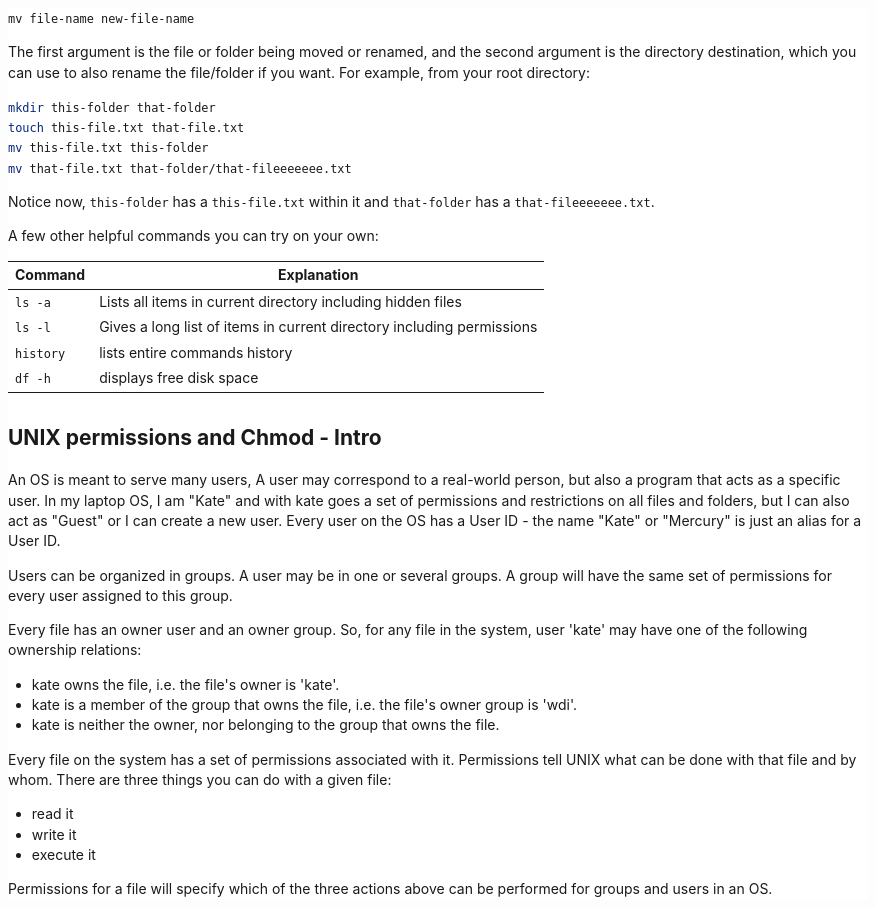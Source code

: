 ```
mv file-name new-file-name
```

The first argument is the file or folder being moved or renamed, and the second argument is the directory destination, which you can use to also rename the file/folder if you want. For example, from your root directory:

```bash
mkdir this-folder that-folder
touch this-file.txt that-file.txt
mv this-file.txt this-folder
mv that-file.txt that-folder/that-fileeeeeee.txt
```

Notice now, `this-folder` has a `this-file.txt` within it and `that-folder` has a `that-fileeeeeee.txt`.

A few other helpful commands you can try on your own:

| Command | Explanation                                                           |
|-----------|-----------------------------------------------------------------------|
| `ls -a`   | Lists all items in current directory including hidden files           |
| `ls -l`   | Gives a long list of items in current directory including permissions |
| `history` | lists entire commands history                                         |
| `df -h`   | displays free disk space                                              |


## UNIX permissions and Chmod - Intro

An OS is meant to serve many users, A user may correspond to a real-world person, but also a program that acts as a specific user. In my laptop OS, I am "Kate" and with kate goes a set of permissions and restrictions on all files and folders, but I can also act as "Guest" or I can create a new user. Every user on the OS has a User ID - the name "Kate" or "Mercury" is just an alias for a User ID.

Users can be organized in groups. A user may be in one or several groups. A group will have the same set of permissions for every user assigned to this group.

Every file has an owner user and an owner group. So, for any file in the system, user 'kate' may have one of the following ownership relations:

* kate owns the file, i.e. the file's owner is 'kate'.
* kate is a member of the group that owns the file, i.e. the file's owner group is 'wdi'.
* kate is neither the owner, nor belonging to the group that owns the file.

Every file on the system has a set of permissions associated with it. Permissions tell UNIX what can be done with that file and by whom. There are three things you can do with a given file:

* read it
* write it
* execute it

Permissions for a file will specify which of the three actions above can be performed for groups and users in an OS.
